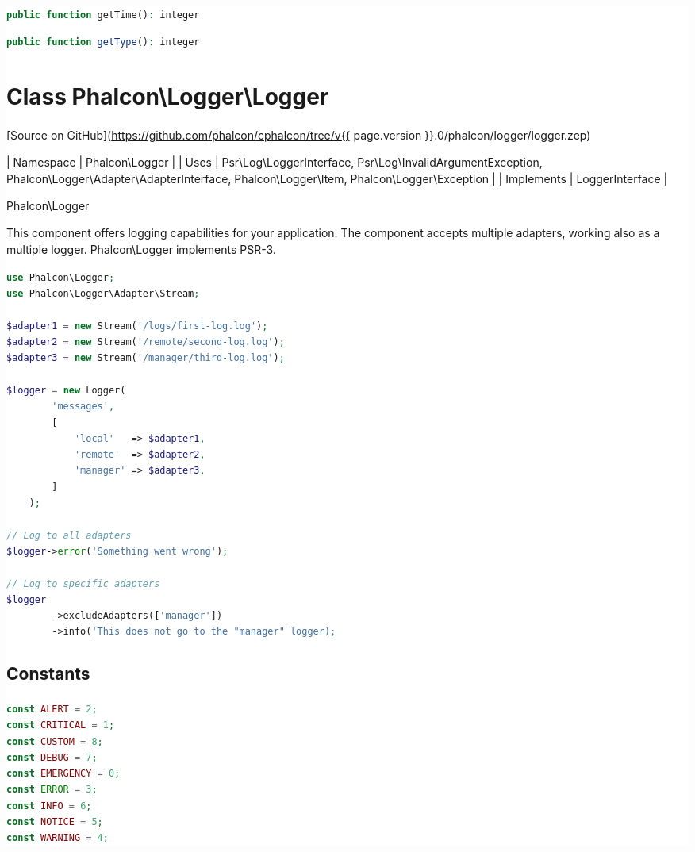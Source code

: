 ```php
public function getTime(): integer
```

```php
public function getType(): integer
```

<h1 id="logger-logger">Class Phalcon\Logger\Logger</h1>

[Source on GitHub](https://github.com/phalcon/cphalcon/tree/v{{ page.version }}.0/phalcon/logger/logger.zep)

| Namespace | Phalcon\Logger | | Uses | Psr\Log\LoggerInterface, Psr\Log\InvalidArgumentException, Phalcon\Logger\Adapter\AdapterInterface, Phalcon\Logger\Item, Phalcon\Logger\Exception | | Implements | LoggerInterface |

Phalcon\Logger

This component offers logging capabilities for your application. The component accepts multiple adapters, working also as a multiple logger. Phalcon\Logger implements PSR-3.

```php
use Phalcon\Logger;
use Phalcon\Logger\Adapter\Stream;

$adapter1 = new Stream('/logs/first-log.log');
$adapter2 = new Stream('/remote/second-log.log');
$adapter3 = new Stream('/manager/third-log.log');

$logger = new Logger(
        'messages',
        [
            'local'   => $adapter1,
            'remote'  => $adapter2,
            'manager' => $adapter3,
        ]
    );

// Log to all adapters
$logger->error('Something went wrong');

// Log to specific adapters
$logger
        ->excludeAdapters(['manager'])
        ->info('This does not go to the "manager" logger);
```

## Constants

```php
const ALERT = 2;
const CRITICAL = 1;
const CUSTOM = 8;
const DEBUG = 7;
const EMERGENCY = 0;
const ERROR = 3;
const INFO = 6;
const NOTICE = 5;
const WARNING = 4;
```
